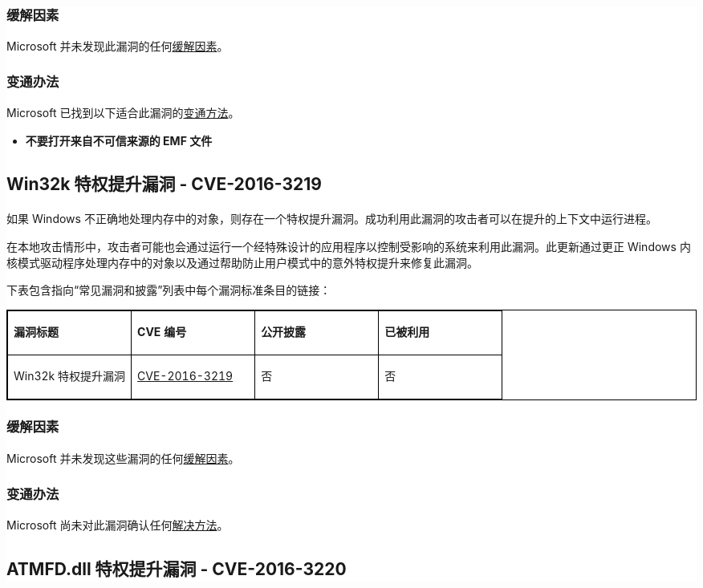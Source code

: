 ### 缓解因素
  
Microsoft 并未发现此漏洞的任何[缓解因素](https://technet.microsoft.com/zh-cn/library/security/dn848375.aspx)。
  
### 变通办法
  
Microsoft 已找到以下适合此漏洞的[变通方法](https://technet.microsoft.com/zh-cn/library/security/dn848375.aspx)。
  
-   **不要打开来自不可信来源的 EMF 文件**
  
Win32k 特权提升漏洞 - CVE-2016-3219  
-----------------------------------
  
如果 Windows 不正确地处理内存中的对象，则存在一个特权提升漏洞。成功利用此漏洞的攻击者可以在提升的上下文中运行进程。
  
在本地攻击情形中，攻击者可能也会通过运行一个经特殊设计的应用程序以控制受影响的系统来利用此漏洞。此更新通过更正 Windows 内核模式驱动程序处理内存中的对象以及通过帮助防止用户模式中的意外特权提升来修复此漏洞。
  
下表包含指向“常见漏洞和披露”列表中每个漏洞标准条目的链接：

<p> </p>
<table style="border:1px solid black;">  
<colgroup>  
<col width="25%" />  
<col width="25%" />  
<col width="25%" />  
<col width="25%" />  
</colgroup>  
<tbody>  
<tr class="odd">
<td style="border:1px solid black;"><p><strong>漏洞标题</strong></p></td>
<td style="border:1px solid black;"><p><strong>CVE 编号</strong></p></td>
<td style="border:1px solid black;"><p><strong>公开披露</strong></p></td>
<td style="border:1px solid black;"><p><strong>已被利用</strong></p></td>
</tr>  
<tr class="even">
<td style="border:1px solid black;"><p>Win32k 特权提升漏洞</p></td>
<td style="border:1px solid black;"><p><a href="http://www.cve.mitre.org/cgi-bin/cvename.cgi?name=cve-2016-3219">CVE-2016-3219</a></p></td>
<td style="border:1px solid black;"><p>否</p></td>
<td style="border:1px solid black;"><p>否</p></td>
</tr>  
</tbody>  
</table>
  
### 缓解因素
  
Microsoft 并未发现这些漏洞的任何[缓解因素](https://technet.microsoft.com/zh-cn/library/security/dn848375.aspx)。
  
### 变通办法
  
Microsoft 尚未对此漏洞确认任何[解决方法](https://technet.microsoft.com/zh-cn/library/security/dn848375.aspx)。
  
ATMFD.dll 特权提升漏洞 - CVE-2016-3220  
--------------------------------------
  